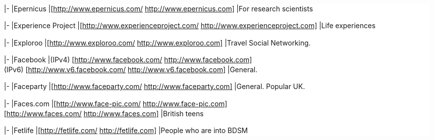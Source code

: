 |-
|Epernicus
|[http://www.epernicus.com/ http://www.epernicus.com]
|For research scientists

|-
|Experience Project
|[http://www.experienceproject.com/ http://www.experienceproject.com]
|Life experiences

|-
|Exploroo
|[http://www.exploroo.com/ http://www.exploroo.com]
|Travel Social Networking.

|-
|Facebook
|(IPv4) [http://www.facebook.com/ http://www.facebook.com]<br>(IPv6) [http://www.v6.facebook.com/ http://www.v6.facebook.com]
|General.

|-
|Faceparty
|[http://www.faceparty.com/ http://www.faceparty.com]
|General. Popular UK.

|-
|Faces.com
|[http://www.face-pic.com/ http://www.face-pic.com]<br>[http://www.faces.com/ http://www.faces.com]
|British teens

|-
|Fetlife
|[http://fetlife.com/ http://fetlife.com]
|People who are into BDSM
